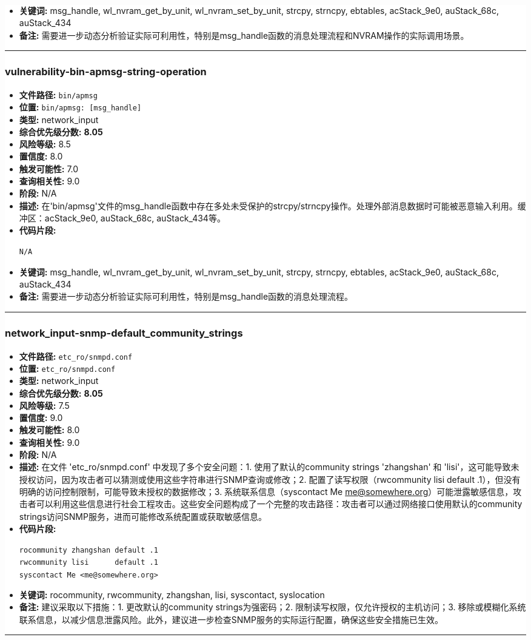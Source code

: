 - **关键词:** msg_handle, wl_nvram_get_by_unit, wl_nvram_set_by_unit, strcpy, strncpy, ebtables, acStack_9e0, auStack_68c, auStack_434
- **备注:** 需要进一步动态分析验证实际可利用性，特别是msg_handle函数的消息处理流程和NVRAM操作的实际调用场景。

---
### vulnerability-bin-apmsg-string-operation

- **文件路径:** `bin/apmsg`
- **位置:** `bin/apmsg: [msg_handle]`
- **类型:** network_input
- **综合优先级分数:** **8.05**
- **风险等级:** 8.5
- **置信度:** 8.0
- **触发可能性:** 7.0
- **查询相关性:** 9.0
- **阶段:** N/A
- **描述:** 在'bin/apmsg'文件的msg_handle函数中存在多处未受保护的strcpy/strncpy操作。处理外部消息数据时可能被恶意输入利用。缓冲区：acStack_9e0, auStack_68c, auStack_434等。
- **代码片段:**
  ```
  N/A
  ```
- **关键词:** msg_handle, wl_nvram_get_by_unit, wl_nvram_set_by_unit, strcpy, strncpy, ebtables, acStack_9e0, auStack_68c, auStack_434
- **备注:** 需要进一步动态分析验证实际可利用性，特别是msg_handle函数的消息处理流程。

---
### network_input-snmp-default_community_strings

- **文件路径:** `etc_ro/snmpd.conf`
- **位置:** `etc_ro/snmpd.conf`
- **类型:** network_input
- **综合优先级分数:** **8.05**
- **风险等级:** 7.5
- **置信度:** 9.0
- **触发可能性:** 8.0
- **查询相关性:** 9.0
- **阶段:** N/A
- **描述:** 在文件 'etc_ro/snmpd.conf' 中发现了多个安全问题：1. 使用了默认的community strings 'zhangshan' 和 'lisi'，这可能导致未授权访问，因为攻击者可以猜测或使用这些字符串进行SNMP查询或修改；2. 配置了读写权限（rwcommunity lisi default .1），但没有明确的访问控制限制，可能导致未授权的数据修改；3. 系统联系信息（syscontact Me <me@somewhere.org>）可能泄露敏感信息，攻击者可以利用这些信息进行社会工程攻击。这些安全问题构成了一个完整的攻击路径：攻击者可以通过网络接口使用默认的community strings访问SNMP服务，进而可能修改系统配置或获取敏感信息。
- **代码片段:**
  ```
  rocommunity zhangshan default .1
  rwcommunity lisi      default .1
  syscontact Me <me@somewhere.org>
  ```
- **关键词:** rocommunity, rwcommunity, zhangshan, lisi, syscontact, syslocation
- **备注:** 建议采取以下措施：1. 更改默认的community strings为强密码；2. 限制读写权限，仅允许授权的主机访问；3. 移除或模糊化系统联系信息，以减少信息泄露风险。此外，建议进一步检查SNMP服务的实际运行配置，确保这些安全措施已生效。

---